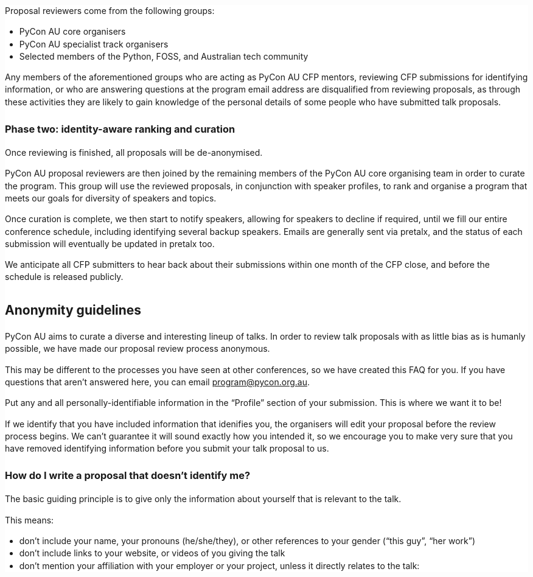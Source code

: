 Proposal reviewers come from the following groups:

* PyCon AU core organisers
* PyCon AU specialist track organisers
* Selected members of the Python, FOSS, and Australian tech community

Any members of the aforementioned groups who are acting as PyCon AU CFP mentors, reviewing CFP submissions for identifying information, or who are answering questions at the program email address are disqualified from reviewing proposals, as through these activities they are likely to gain knowledge of the personal details of some people who have submitted talk proposals.

### Phase two: identity-aware ranking and curation

Once reviewing is finished, all proposals will be de-anonymised.

PyCon AU proposal reviewers are then joined by the remaining members of the PyCon AU core organising team in order to curate the program. This group will use the reviewed proposals, in conjunction with speaker profiles, to rank and organise a program that meets our goals for diversity of speakers and topics.

Once curation is complete, we then start to notify speakers, allowing for speakers to decline if required, until we fill our entire conference schedule, including identifying several backup speakers. Emails are generally sent via pretalx, and the status of each submission will eventually be updated in pretalx too. 

We anticipate all CFP submitters to hear back about their submissions within one month of the CFP close, and before the schedule is released publicly. 

## Anonymity guidelines

PyCon AU aims to curate a diverse and interesting lineup of talks. In order to review talk proposals with as little bias as is humanly possible, we have made our proposal review process anonymous.

This may be different to the processes you have seen at other conferences, so we have created this FAQ for you. If you have questions that aren’t answered here, you can email [program@pycon.org.au](mailto:program@pycon.org.au).

Put any and all personally-identifiable information in the “Profile” section of your submission. This is where we want it to be!

If we identify that you have included information that idenifies you, the organisers will edit your proposal before the review process begins. We can’t guarantee it will sound exactly how you intended it, so we encourage you to make very sure that you have removed identifying information before you submit your talk proposal to us.

### How do I write a proposal that doesn’t identify me?

The basic guiding principle is to give only the information about yourself that is relevant to the talk.

This means:

* don’t include your name, your pronouns (he/she/they), or other references to your gender (“this guy”, “her work”)
* don’t include links to your website, or videos of you giving the talk
* don’t mention your affiliation with your employer or your project, unless it directly relates to the talk:
